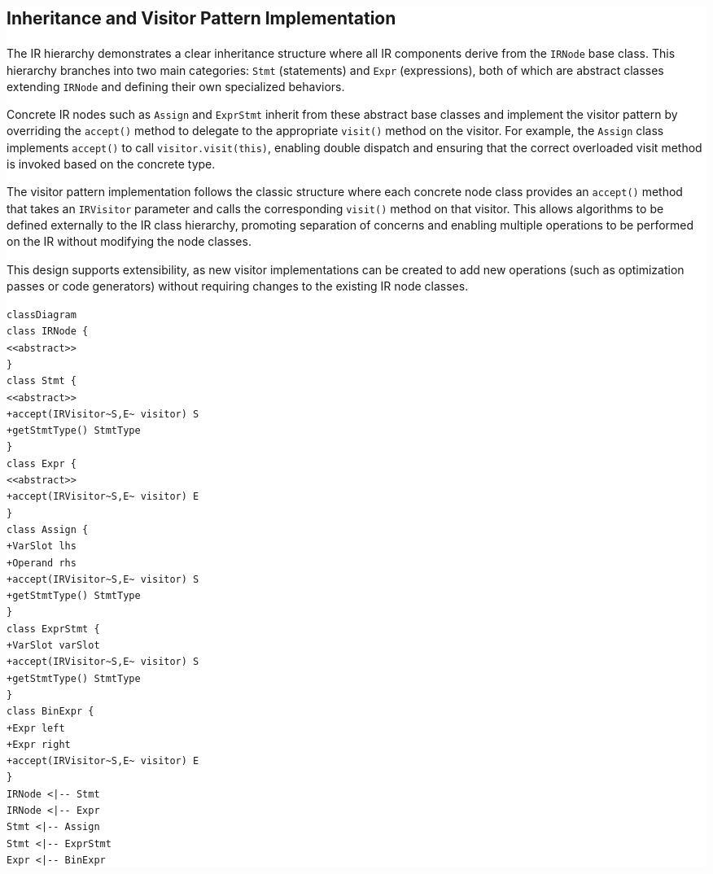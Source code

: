 ## Inheritance and Visitor Pattern Implementation

The IR hierarchy demonstrates a clear inheritance structure where all IR components derive from the `IRNode` base class. This hierarchy branches into two main categories: `Stmt` (statements) and `Expr` (expressions), both of which are abstract classes extending `IRNode` and defining their own specialized behaviors.

Concrete IR nodes such as `Assign` and `ExprStmt` inherit from these abstract base classes and implement the visitor pattern by overriding the `accept()` method to delegate to the appropriate `visit()` method on the visitor. For example, the `Assign` class implements `accept()` to call `visitor.visit(this)`, enabling double dispatch and ensuring that the correct overloaded visit method is invoked based on the concrete type.

The visitor pattern implementation follows the classic structure where each concrete node class provides an `accept()` method that takes an `IRVisitor` parameter and calls the corresponding `visit()` method on that visitor. This allows algorithms to be defined externally to the IR class hierarchy, promoting separation of concerns and enabling multiple operations to be performed on the IR without modifying the node classes.

This design supports extensibility, as new visitor implementations can be created to add new operations (such as optimization passes or code generators) without requiring changes to the existing IR node classes.

```mermaid
classDiagram
class IRNode {
<<abstract>>
}
class Stmt {
<<abstract>>
+accept(IRVisitor~S,E~ visitor) S
+getStmtType() StmtType
}
class Expr {
<<abstract>>
+accept(IRVisitor~S,E~ visitor) E
}
class Assign {
+VarSlot lhs
+Operand rhs
+accept(IRVisitor~S,E~ visitor) S
+getStmtType() StmtType
}
class ExprStmt {
+VarSlot varSlot
+accept(IRVisitor~S,E~ visitor) S
+getStmtType() StmtType
}
class BinExpr {
+Expr left
+Expr right
+accept(IRVisitor~S,E~ visitor) E
}
IRNode <|-- Stmt
IRNode <|-- Expr
Stmt <|-- Assign
Stmt <|-- ExprStmt
Expr <|-- BinExpr
```
